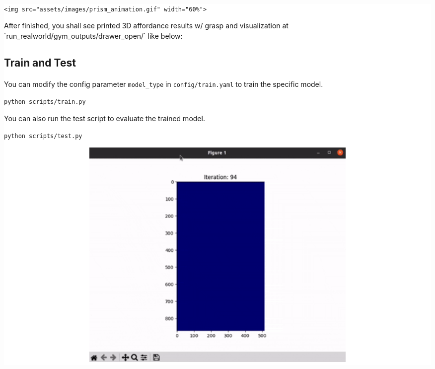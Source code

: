     <img src="assets/images/prism_animation.gif" width="60%">
</div>
After finished, you shall see printed 3D affordance results w/ grasp and visualization
at `run_realworld/gym_outputs/drawer_open/` like below:

## Train and Test
You can modify the config parameter `model_type` in `config/train.yaml` to train the specific model.
```bash
python scripts/train.py
```

You can also run the test script to evaluate the trained model.

```bash
python scripts/test.py
```

<div align=center>
    <img src="assets/images/test.gif" width="60%">
</div>
